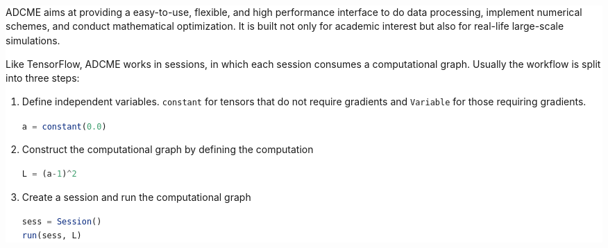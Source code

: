 ADCME aims at providing a easy-to-use, flexible,  and high performance interface to do data processing, implement numerical schemes, and conduct mathematical optimization. It is built not only for academic interest but also for real-life large-scale simulations. 

Like TensorFlow, ADCME works in sessions, in which each session consumes a computational graph. Usually the workflow is split into three steps:

1. Define independent variables. `constant` for tensors that do not require gradients and `Variable` for those requiring gradients. 

   ```julia
   a = constant(0.0)
   ```

2. Construct the computational graph by defining the computation

   ```julia
   L = (a-1)^2
   ```

3. Create a session and run the computational graph

   ```julia
   sess = Session()
   run(sess, L)
   ```

   